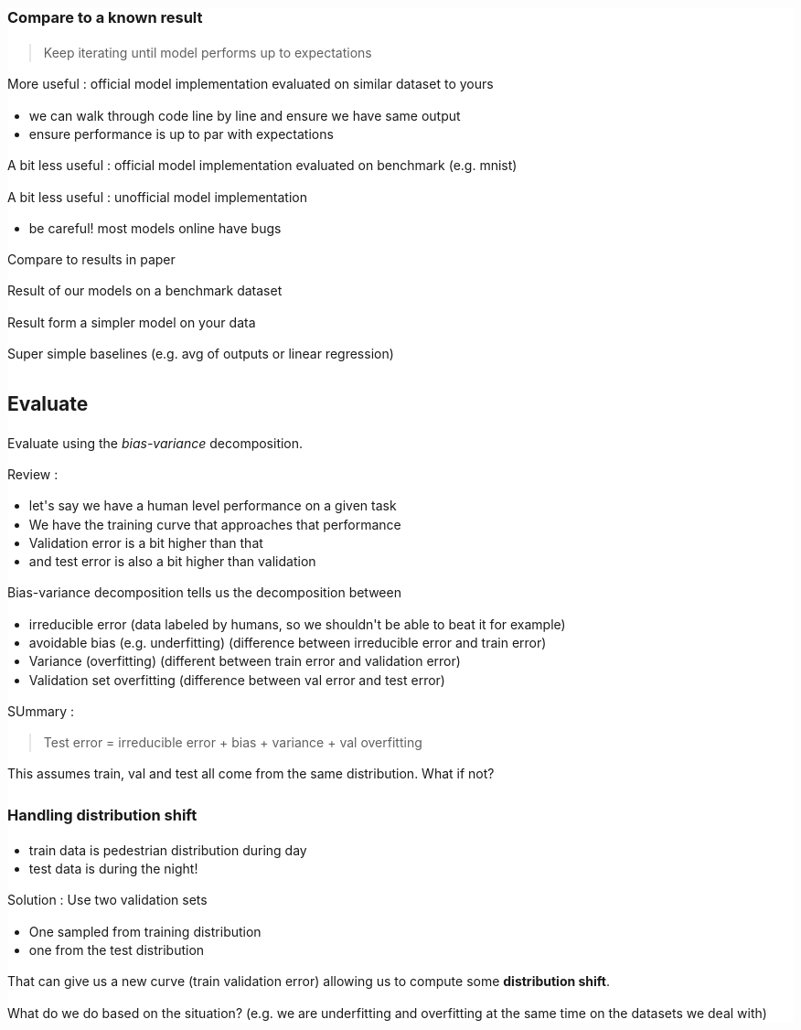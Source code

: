 
### Compare to a known result

> Keep iterating until model performs up to expectations

More useful : official model implementation evaluated on similar dataset to yours
* we can walk through code line by line and ensure we have same output
* ensure performance is up to par with expectations

A bit less useful : official model implementation evaluated on benchmark (e.g. mnist)

A bit less useful : unofficial model implementation
* be careful! most models online have bugs

Compare to results in paper

Result of our models on a benchmark dataset

Result form a simpler model on your data

Super simple baselines (e.g. avg of outputs or linear regression)


## Evaluate

Evaluate using the *bias-variance* decomposition.

Review :
* let's say we have a human level performance on a given task
* We have the training curve that approaches that performance
* Validation error is a bit higher than that
* and test error is also a bit higher than validation

Bias-variance decomposition tells us the decomposition between
* irreducible error (data labeled by humans, so we shouldn't be able to beat it for example)
* avoidable bias (e.g. underfitting) (difference between irreducible error and train error)
* Variance (overfitting) (different between train error and validation error)
* Validation set overfitting (difference between val error and test error)

SUmmary :

> Test error = irreducible error + bias + variance + val overfitting

This assumes train, val and test all come from the same distribution. What if not?

### Handling distribution shift
* train data is pedestrian distribution during day
* test data is during the night!

Solution : Use two validation sets
* One sampled from training distribution
* one from the test distribution

That can give us a new curve (train validation error) allowing us to compute some **distribution shift**.

What do we do based on the situation? (e.g. we are underfitting and overfitting at the same time on the datasets we deal with)
